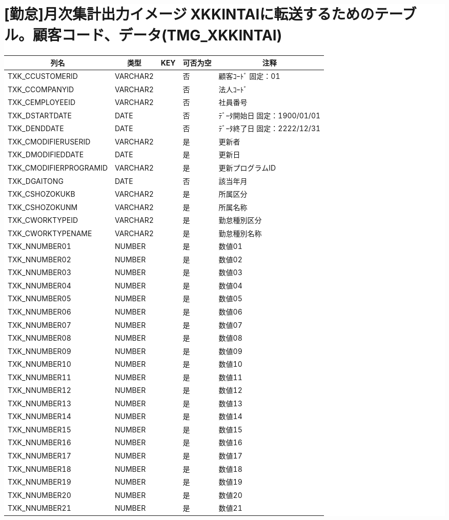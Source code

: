 # [勤怠]月次集計出力イメージ                XKKINTAIに転送するためのテーブル。顧客コード、データ(TMG_XKKINTAI)
| 列名   | 类型   | KEY  | 可否为空 | 注释   |
| ---- | ---- | ---- | ---- | ---- |
|TXK_CCUSTOMERID|VARCHAR2||否|顧客ｺｰﾄﾞ                        固定：01                                                       |
|TXK_CCOMPANYID|VARCHAR2||否|法人ｺｰﾄﾞ                                                                                    |
|TXK_CEMPLOYEEID|VARCHAR2||否|社員番号                                                                                      |
|TXK_DSTARTDATE|DATE||否|ﾃﾞｰﾀ開始日                       固定：1900/01/01                                               |
|TXK_DENDDATE|DATE||否|ﾃﾞｰﾀ終了日                       固定：2222/12/31                                               |
|TXK_CMODIFIERUSERID|VARCHAR2||是|更新者                                                                                       |
|TXK_DMODIFIEDDATE|DATE||是|更新日                                                                                       |
|TXK_CMODIFIERPROGRAMID|VARCHAR2||是|更新プログラムID                                                                                 |
|TXK_DGAITONG|DATE||否|該当年月                                                                                      |
|TXK_CSHOZOKUKB|VARCHAR2||是|所属区分                                                                                      |
|TXK_CSHOZOKUNM|VARCHAR2||是|所属名称                                                                                      |
|TXK_CWORKTYPEID|VARCHAR2||是|勤怠種別区分                                                                                    |
|TXK_CWORKTYPENAME|VARCHAR2||是|勤怠種別名称                                                                                    |
|TXK_NNUMBER01|NUMBER||是|数値01                                                                                      |
|TXK_NNUMBER02|NUMBER||是|数値02                                                                                      |
|TXK_NNUMBER03|NUMBER||是|数値03                                                                                      |
|TXK_NNUMBER04|NUMBER||是|数値04                                                                                      |
|TXK_NNUMBER05|NUMBER||是|数値05                                                                                      |
|TXK_NNUMBER06|NUMBER||是|数値06                                                                                      |
|TXK_NNUMBER07|NUMBER||是|数値07                                                                                      |
|TXK_NNUMBER08|NUMBER||是|数値08                                                                                      |
|TXK_NNUMBER09|NUMBER||是|数値09                                                                                      |
|TXK_NNUMBER10|NUMBER||是|数値10                                                                                      |
|TXK_NNUMBER11|NUMBER||是|数値11                                                                                      |
|TXK_NNUMBER12|NUMBER||是|数値12                                                                                      |
|TXK_NNUMBER13|NUMBER||是|数値13                                                                                      |
|TXK_NNUMBER14|NUMBER||是|数値14                                                                                      |
|TXK_NNUMBER15|NUMBER||是|数値15                                                                                      |
|TXK_NNUMBER16|NUMBER||是|数値16                                                                                      |
|TXK_NNUMBER17|NUMBER||是|数値17                                                                                      |
|TXK_NNUMBER18|NUMBER||是|数値18                                                                                      |
|TXK_NNUMBER19|NUMBER||是|数値19                                                                                      |
|TXK_NNUMBER20|NUMBER||是|数値20                                                                                      |
|TXK_NNUMBER21|NUMBER||是|数値21                                                                                      |